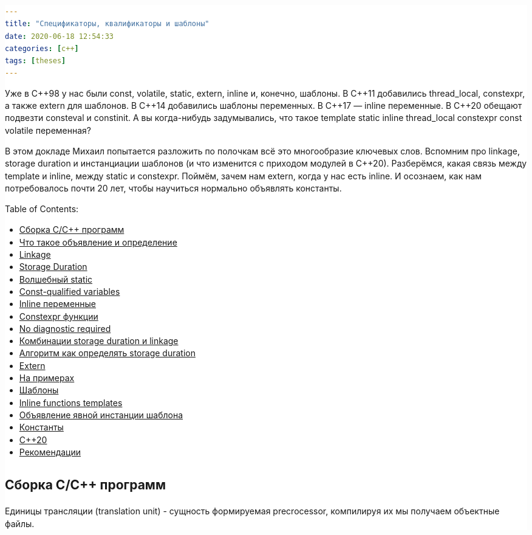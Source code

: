 ```yaml
---
title: "Спецификаторы, квалификаторы и шаблоны"
date: 2020-06-18 12:54:33
categories: [c++]
tags: [theses]
---
```


Уже в С++98 у нас были const, volatile, static, extern, inline и, конечно, шаблоны. В С++11 добавились thread_local, constexpr, а также extern для шаблонов. В С++14 добавились шаблоны переменных. В С++17 — inline переменные. В С++20 обещают подвезти consteval и constinit. А вы когда-нибудь задумывались, что такое template static inline thread_local constexpr const volatile переменная?

В этом докладе Михаил попытается разложить по полочкам всё это многообразие ключевых слов. Вспомним про linkage, storage duration и инстанциации шаблонов (и что изменится с приходом модулей в С++20). Разберёмся, какая связь между template и inline, между static и constexpr. Поймём, зачем нам extern, когда у нас есть inline. И осознаем, как нам потребовалось почти 20 лет, чтобы научиться нормально объявлять константы.

Table of Contents:

- [Сборка С/С++ программ](#сборка-сс-программ)
- [Что такое объявление и определение](#что-такое-объявление-и-определение)
- [Linkage](#linkage)
- [Storage Duration](#storage-duration)
- [Волшебный static](#волшебный-static)
- [Const-qualified variables](#const-qualified-variables)
- [Inline переменные](#inline-переменные)
- [Constexpr функции](#constexpr-функции)
- [No diagnostic required](#no-diagnostic-required)
- [Комбинации storage duration и linkage](#комбинации-storage-duration-и-linkage)
- [Алгоритм как определять storage duration](#алгоритм-как-определять-storage-duration)
- [Extern](#extern)
- [На примерах](#на-примерах)
- [Шаблоны](#шаблоны)
- [Inline functions templates](#inline-functions-templates)
- [Объявление явной инстанции шаблона](#объявление-явной-инстанции-шаблона)
- [Константы](#константы)
- [C++20](#c20)
- [Рекомендации](#рекомендации)

<div class="videoWrapper">
    <iframe width="560" height="315" src="https://www.youtube.com/embed/G_jcBrrYPAs" frameborder="0" allow="accelerometer; autoplay; encrypted-media; gyroscope; picture-in-picture" allowfullscreen></iframe>
</div>

## Сборка С/С++ программ

Единицы трансляции (translation unit) - сущность формируемая precrocessor, компилируя их мы получаем объектные файлы.
